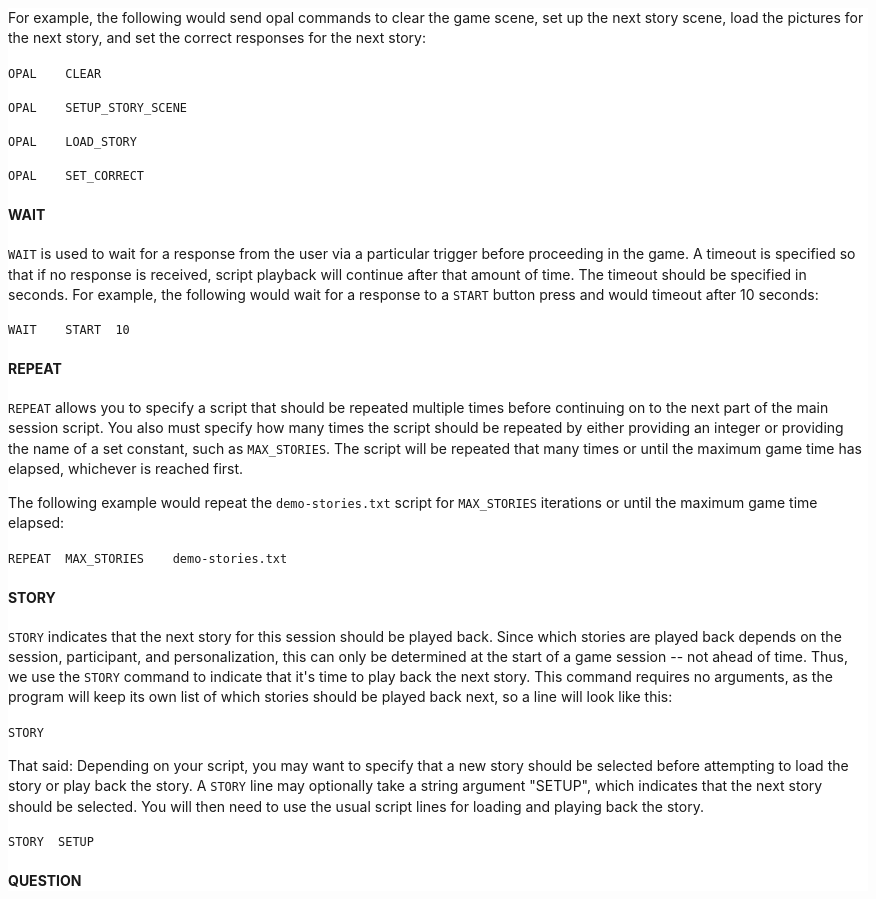 For example, the following would send opal commands to clear the game scene,
set up the next story scene, load the pictures for the next story, and set the
correct responses for the next story:

`OPAL    CLEAR`

`OPAL    SETUP_STORY_SCENE`

`OPAL    LOAD_STORY`

`OPAL    SET_CORRECT`

#### WAIT

`WAIT` is used to wait for a response from the user via a particular trigger
before proceeding in the game. A timeout is specified so that if no response is
received, script playback will continue after that amount of time. The timeout
should be specified in seconds. For example, the following would wait for a
response to a `START` button press and would timeout after 10 seconds:

`WAIT    START  10`

#### REPEAT

`REPEAT` allows you to specify a script that should be repeated multiple times
before continuing on to the next part of the main session script. You also must
specify how many times the script should be repeated by either providing an
integer or providing the name of a set constant, such as `MAX_STORIES`. The
script will be repeated that many times or until the maximum game time has
elapsed, whichever is reached first.

The following example would repeat the `demo-stories.txt` script for
`MAX_STORIES` iterations or until the maximum game time elapsed:

`REPEAT  MAX_STORIES    demo-stories.txt`

#### STORY

`STORY` indicates that the next story for this session should be played back.
Since which stories are played back depends on the session, participant, and
personalization, this can only be determined at the start of a game session --
not ahead of time. Thus, we use the `STORY` command to indicate that it's time
to play back the next story. This command requires no arguments, as the program
will keep its own list of which stories should be played back next, so a line
will look like this:

`STORY`

That said: Depending on your script, you may want to specify that a new story
should be selected before attempting to load the story or play back the story.
A `STORY` line may optionally take a string argument "SETUP", which indicates
that the next story should be selected. You will then need to use the usual
script lines for loading and playing back the story.

`STORY  SETUP`

#### QUESTION
